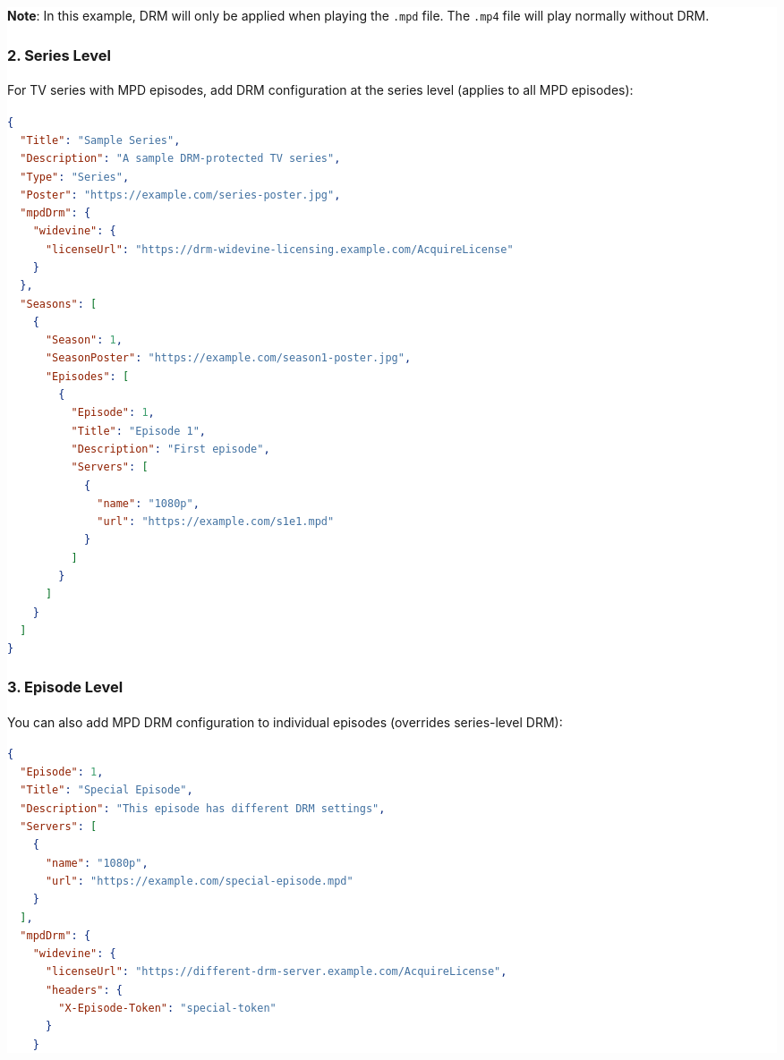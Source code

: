 ```json
```

**Note**: In this example, DRM will only be applied when playing the `.mpd` file. The `.mp4` file will play normally without DRM.

### 2. Series Level

For TV series with MPD episodes, add DRM configuration at the series level (applies to all MPD episodes):

```json
{
  "Title": "Sample Series",
  "Description": "A sample DRM-protected TV series",
  "Type": "Series",
  "Poster": "https://example.com/series-poster.jpg",
  "mpdDrm": {
    "widevine": {
      "licenseUrl": "https://drm-widevine-licensing.example.com/AcquireLicense"
    }
  },
  "Seasons": [
    {
      "Season": 1,
      "SeasonPoster": "https://example.com/season1-poster.jpg",
      "Episodes": [
        {
          "Episode": 1,
          "Title": "Episode 1",
          "Description": "First episode",
          "Servers": [
            {
              "name": "1080p",
              "url": "https://example.com/s1e1.mpd"
            }
          ]
        }
      ]
    }
  ]
}
```

### 3. Episode Level

You can also add MPD DRM configuration to individual episodes (overrides series-level DRM):

```json
{
  "Episode": 1,
  "Title": "Special Episode",
  "Description": "This episode has different DRM settings",
  "Servers": [
    {
      "name": "1080p",
      "url": "https://example.com/special-episode.mpd"
    }
  ],
  "mpdDrm": {
    "widevine": {
      "licenseUrl": "https://different-drm-server.example.com/AcquireLicense",
      "headers": {
        "X-Episode-Token": "special-token"
      }
    }
```